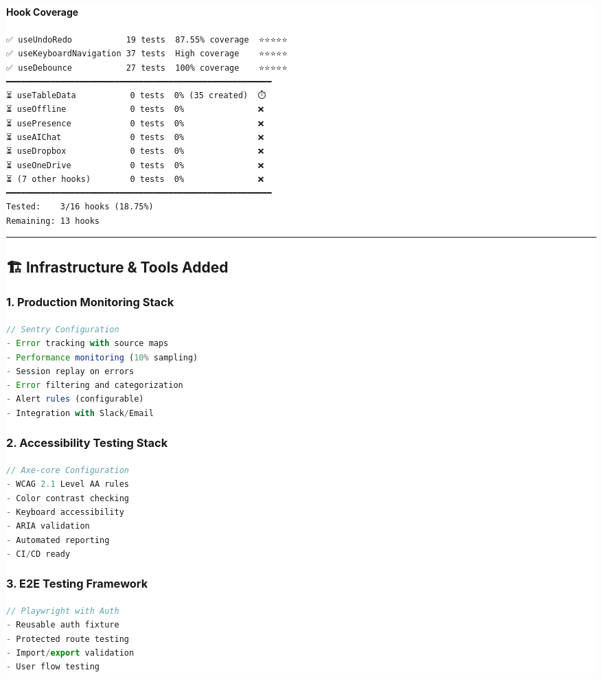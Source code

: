 #### Hook Coverage
```
✅ useUndoRedo           19 tests  87.55% coverage  ⭐⭐⭐⭐⭐
✅ useKeyboardNavigation 37 tests  High coverage    ⭐⭐⭐⭐⭐
✅ useDebounce           27 tests  100% coverage    ⭐⭐⭐⭐⭐
━━━━━━━━━━━━━━━━━━━━━━━━━━━━━━━━━━━━━━━━━━━━━━━━━━━━━━
⏳ useTableData           0 tests  0% (35 created)  ⏱️
⏳ useOffline             0 tests  0%               ❌
⏳ usePresence            0 tests  0%               ❌
⏳ useAIChat              0 tests  0%               ❌
⏳ useDropbox             0 tests  0%               ❌
⏳ useOneDrive            0 tests  0%               ❌
⏳ (7 other hooks)        0 tests  0%               ❌
━━━━━━━━━━━━━━━━━━━━━━━━━━━━━━━━━━━━━━━━━━━━━━━━━━━━━━
Tested:    3/16 hooks (18.75%)
Remaining: 13 hooks
```

---

## 🏗️ Infrastructure & Tools Added

### 1. Production Monitoring Stack
```typescript
// Sentry Configuration
- Error tracking with source maps
- Performance monitoring (10% sampling)
- Session replay on errors
- Error filtering and categorization
- Alert rules (configurable)
- Integration with Slack/Email
```

### 2. Accessibility Testing Stack
```typescript
// Axe-core Configuration
- WCAG 2.1 Level AA rules
- Color contrast checking
- Keyboard accessibility
- ARIA validation
- Automated reporting
- CI/CD ready
```

### 3. E2E Testing Framework
```typescript
// Playwright with Auth
- Reusable auth fixture
- Protected route testing
- Import/export validation
- User flow testing
```
